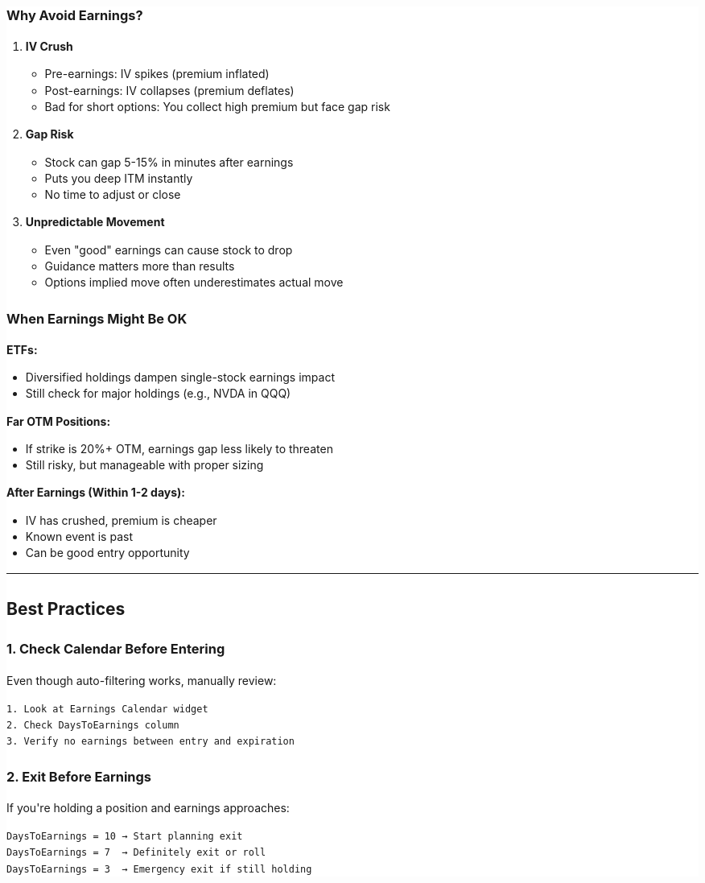 ### Why Avoid Earnings?

1. **IV Crush**
   - Pre-earnings: IV spikes (premium inflated)
   - Post-earnings: IV collapses (premium deflates)
   - Bad for short options: You collect high premium but face gap risk

2. **Gap Risk**
   - Stock can gap 5-15% in minutes after earnings
   - Puts you deep ITM instantly
   - No time to adjust or close

3. **Unpredictable Movement**
   - Even "good" earnings can cause stock to drop
   - Guidance matters more than results
   - Options implied move often underestimates actual move

### When Earnings Might Be OK

**ETFs:**
- Diversified holdings dampen single-stock earnings impact
- Still check for major holdings (e.g., NVDA in QQQ)

**Far OTM Positions:**
- If strike is 20%+ OTM, earnings gap less likely to threaten
- Still risky, but manageable with proper sizing

**After Earnings (Within 1-2 days):**
- IV has crushed, premium is cheaper
- Known event is past
- Can be good entry opportunity

---

## Best Practices

### 1. **Check Calendar Before Entering**

Even though auto-filtering works, manually review:
```
1. Look at Earnings Calendar widget
2. Check DaysToEarnings column
3. Verify no earnings between entry and expiration
```

### 2. **Exit Before Earnings**

If you're holding a position and earnings approaches:
```
DaysToEarnings = 10 → Start planning exit
DaysToEarnings = 7  → Definitely exit or roll
DaysToEarnings = 3  → Emergency exit if still holding
```
